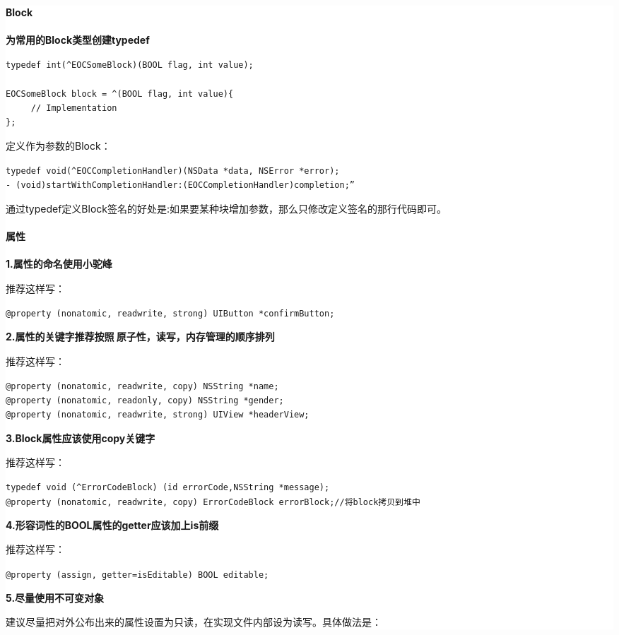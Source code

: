 #### Block

**为常用的Block类型创建typedef**  

```
typedef int(^EOCSomeBlock)(BOOL flag, int value);

EOCSomeBlock block = ^(BOOL flag, int value){
     // Implementation
};
```

定义作为参数的Block：  

```
typedef void(^EOCCompletionHandler)(NSData *data, NSError *error);
- (void)startWithCompletionHandler:(EOCCompletionHandler)completion;”
```

通过typedef定义Block签名的好处是:如果要某种块增加参数，那么只修改定义签名的那行代码即可。

#### 属性

**1.属性的命名使用小驼峰**  

推荐这样写：  

```
@property (nonatomic, readwrite, strong) UIButton *confirmButton;
```

**2.属性的关键字推荐按照 原子性，读写，内存管理的顺序排列**  

推荐这样写：  

```
@property (nonatomic, readwrite, copy) NSString *name;
@property (nonatomic, readonly, copy) NSString *gender;
@property (nonatomic, readwrite, strong) UIView *headerView;
```

**3.Block属性应该使用copy关键字**  

推荐这样写：  

```
typedef void (^ErrorCodeBlock) (id errorCode,NSString *message);
@property (nonatomic, readwrite, copy) ErrorCodeBlock errorBlock;//将block拷贝到堆中
```

**4.形容词性的BOOL属性的getter应该加上is前缀**  

推荐这样写：  

```
@property (assign, getter=isEditable) BOOL editable;
```

**5.尽量使用不可变对象**  

建议尽量把对外公布出来的属性设置为只读，在实现文件内部设为读写。具体做法是：
